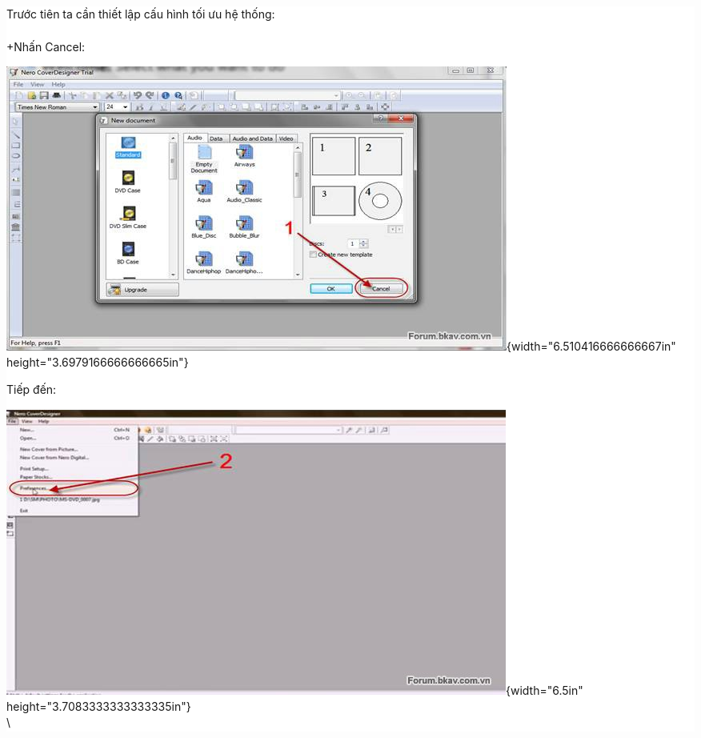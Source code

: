 Trước tiên ta cần thiết lập cấu hình tối ưu hệ thống:\
\
+Nhấn Cancel:

![](3.7.4-huong-dan-su-dung-phan-mem-ghi-dia-media/media/image65.jpeg){width="6.510416666666667in"
height="3.6979166666666665in"}

Tiếp đến:

![](3.7.4-huong-dan-su-dung-phan-mem-ghi-dia-media/media/image66.jpeg){width="6.5in"
height="3.7083333333333335in"}\
\